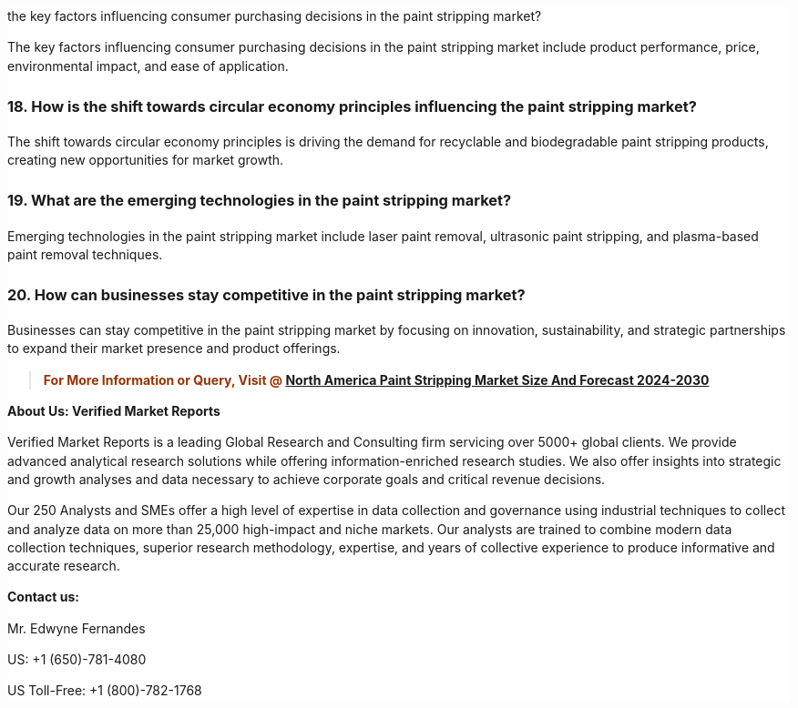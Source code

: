 the key factors influencing consumer purchasing decisions in the paint stripping market?</div><div></h3><p>The key factors influencing consumer purchasing decisions in the paint stripping market include product performance, price, environmental impact, and ease of application.</p><h3>18. How is the shift towards circular economy principles influencing the paint stripping market?</div><div></h3><p>The shift towards circular economy principles is driving the demand for recyclable and biodegradable paint stripping products, creating new opportunities for market growth.</p><h3>19. What are the emerging technologies in the paint stripping market?</div><div></h3><p>Emerging technologies in the paint stripping market include laser paint removal, ultrasonic paint stripping, and plasma-based paint removal techniques.</p><h3>20. How can businesses stay competitive in the paint stripping market?</div><div></h3><p>Businesses can stay competitive in the paint stripping market by focusing on innovation, sustainability, and strategic partnerships to expand their market presence and product offerings.</p></body></html></p><blockquote><p><span style="color: #993300;"><strong>For More Information or Query, Visit @ <a href="https://www.verifiedmarketreports.com/product/paint-stripping-market-size-and-forecast/">North America Paint Stripping Market Size And Forecast 2024-2030</a></strong></span></p></blockquote><p><strong>About Us: Verified Market Reports</strong></p><p>Verified Market Reports is a leading Global Research and Consulting firm servicing over 5000+ global clients. We provide advanced analytical research solutions while offering information-enriched research studies. We also offer insights into strategic and growth analyses and data necessary to achieve corporate goals and critical revenue decisions.</p><p>Our 250 Analysts and SMEs offer a high level of expertise in data collection and governance using industrial techniques to collect and analyze data on more than 25,000 high-impact and niche markets. Our analysts are trained to combine modern data collection techniques, superior research methodology, expertise, and years of collective experience to produce informative and accurate research.</p><p><strong>Contact us:</strong></p><p>Mr. Edwyne Fernandes</p><p>US: +1 (650)-781-4080</p><p>US Toll-Free: +1 (800)-782-1768</p>

